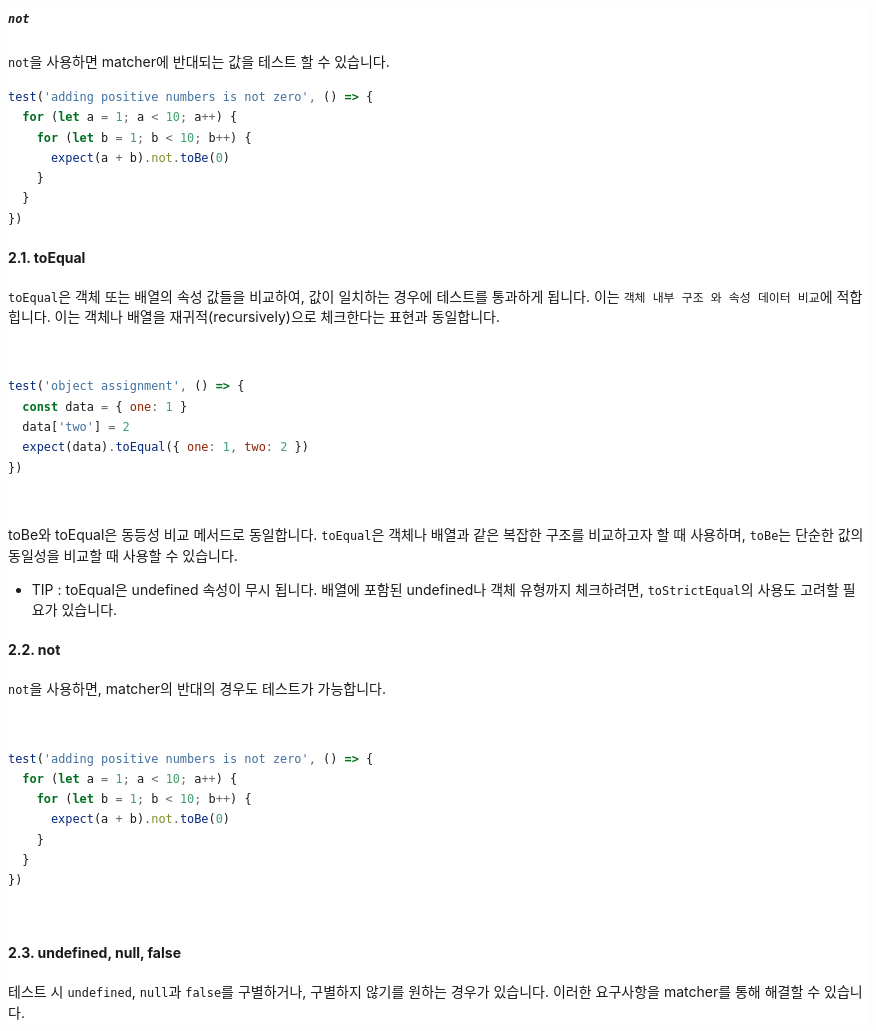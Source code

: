 ##### `not`

`not`을 사용하면 matcher에 반대되는 값을 테스트 할 수 있습니다.

```typescript
test('adding positive numbers is not zero', () => {
  for (let a = 1; a < 10; a++) {
    for (let b = 1; b < 10; b++) {
      expect(a + b).not.toBe(0)
    }
  }
})
```

#### 2.1. toEqual

`toEqual`은 객체 또는 배열의 속성 값들을 비교하여, 값이 일치하는 경우에 테스트를 통과하게 됩니다. 이는 `객체 내부 구조 와 속성 데이터 비교`에 적합힙니다. 이는 객체나 배열을 재귀적(recursively)으로 체크한다는 표현과 동일합니다.

<br />

```javascript
test('object assignment', () => {
  const data = { one: 1 }
  data['two'] = 2
  expect(data).toEqual({ one: 1, two: 2 })
})
```

<br />

toBe와 toEqual은 동등성 비교 메서드로 동일합니다. `toEqual`은 객체나 배열과 같은 복잡한 구조를 비교하고자 할 때 사용하며, `toBe`는 단순한 값의 동일성을 비교할 때 사용할 수 있습니다.

- TIP : toEqual은 undefined 속성이 무시 됩니다. 배열에 포함된 undefined나 객체 유형까지 체크하려면, `toStrictEqual`의 사용도 고려할 필요가 있습니다.

#### 2.2. not

`not`을 사용하면, matcher의 반대의 경우도 테스트가 가능합니다.

<br />

```javascript
test('adding positive numbers is not zero', () => {
  for (let a = 1; a < 10; a++) {
    for (let b = 1; b < 10; b++) {
      expect(a + b).not.toBe(0)
    }
  }
})
```

<br />

#### 2.3. undefined, null, false

테스트 시 `undefined`, `null`과 `false`를 구별하거나, 구별하지 않기를 원하는 경우가 있습니다. 이러한 요구사항을 matcher를 통해 해결할 수 있습니다.
